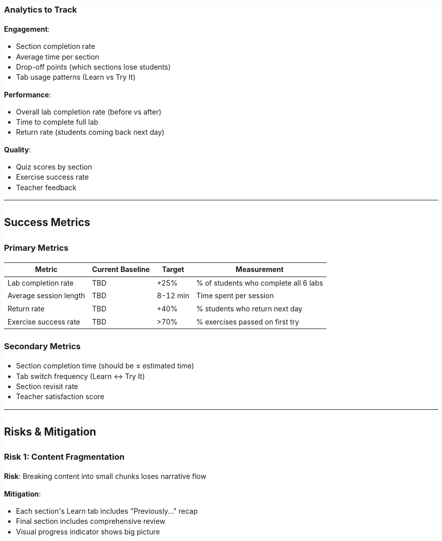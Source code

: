 ### Analytics to Track

**Engagement**:
- Section completion rate
- Average time per section
- Drop-off points (which sections lose students)
- Tab usage patterns (Learn vs Try It)

**Performance**:
- Overall lab completion rate (before vs after)
- Time to complete full lab
- Return rate (students coming back next day)

**Quality**:
- Quiz scores by section
- Exercise success rate
- Teacher feedback

---

## Success Metrics

### Primary Metrics

| Metric | Current Baseline | Target | Measurement |
|--------|-----------------|--------|-------------|
| Lab completion rate | TBD | +25% | % of students who complete all 6 labs |
| Average session length | TBD | 8-12 min | Time spent per session |
| Return rate | TBD | +40% | % students who return next day |
| Exercise success rate | TBD | >70% | % exercises passed on first try |

### Secondary Metrics

- Section completion time (should be ≤ estimated time)
- Tab switch frequency (Learn ↔ Try It)
- Section revisit rate
- Teacher satisfaction score

---

## Risks & Mitigation

### Risk 1: Content Fragmentation

**Risk**: Breaking content into small chunks loses narrative flow

**Mitigation**:
- Each section's Learn tab includes "Previously..." recap
- Final section includes comprehensive review
- Visual progress indicator shows big picture
